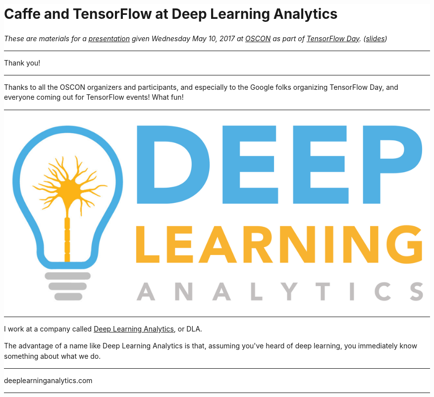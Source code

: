 # Caffe and TensorFlow at Deep Learning Analytics

*These are materials for a [presentation](https://conferences.oreilly.com/oscon/oscon-tx/public/schedule/detail/62149) given Wednesday May 10, 2017 at [OSCON](https://conferences.oreilly.com/oscon/) as part of [TensorFlow Day](https://conferences.oreilly.com/oscon/oscon-tx/public/schedule/full/tensorflow-day). ([slides](big.html))*


-----

Thank you!

-----

Thanks to all the OSCON organizers and participants, and especially to the Google folks organizing TensorFlow Day, and everyone coming out for TensorFlow events! What fun!


-----

<img alt="Deep Learning Analytics" src="img/dla.png" width="100%" />

-----

I work at a company called [Deep Learning Analytics](https://www.deeplearninganalytics.com/), or DLA.

The advantage of a name like Deep Learning Analytics is that, assuming you've heard of deep learning, you immediately know something about what we do.


-----

deeplearninganalytics.com

-----

